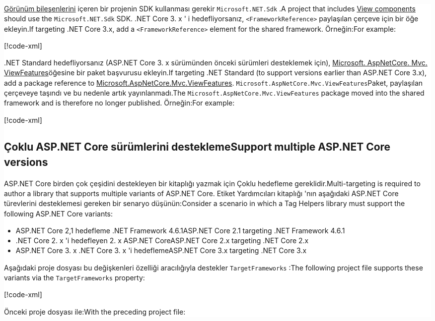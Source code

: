 <span data-ttu-id="c3d22-184">[Görünüm bileşenlerini](xref:mvc/views/view-components) içeren bir projenin SDK kullanması gerekir `Microsoft.NET.Sdk` .</span><span class="sxs-lookup"><span data-stu-id="c3d22-184">A project that includes [View components](xref:mvc/views/view-components) should use the `Microsoft.NET.Sdk` SDK.</span></span> <span data-ttu-id="c3d22-185">.NET Core 3. x ' i hedefliyorsanız, `<FrameworkReference>` paylaşılan çerçeve için bir öğe ekleyin.</span><span class="sxs-lookup"><span data-stu-id="c3d22-185">If targeting .NET Core 3.x, add a `<FrameworkReference>` element for the shared framework.</span></span> <span data-ttu-id="c3d22-186">Örneğin:</span><span class="sxs-lookup"><span data-stu-id="c3d22-186">For example:</span></span>

[!code-xml[](target-aspnetcore/samples/single-tfm/netcoreapp3.0-basic-library.csproj)]

<span data-ttu-id="c3d22-187">.NET Standard hedefliyorsanız (ASP.NET Core 3. x sürümünden önceki sürümleri desteklemek için), [Microsoft. AspNetCore. Mvc. ViewFeatures](https://www.nuget.org/packages/Microsoft.AspNetCore.Mvc.ViewFeatures)öğesine bir paket başvurusu ekleyin.</span><span class="sxs-lookup"><span data-stu-id="c3d22-187">If targeting .NET Standard (to support versions earlier than ASP.NET Core 3.x), add a package reference to [Microsoft.AspNetCore.Mvc.ViewFeatures](https://www.nuget.org/packages/Microsoft.AspNetCore.Mvc.ViewFeatures).</span></span> <span data-ttu-id="c3d22-188">`Microsoft.AspNetCore.Mvc.ViewFeatures`Paket, paylaşılan çerçeveye taşındı ve bu nedenle artık yayınlanmadı.</span><span class="sxs-lookup"><span data-stu-id="c3d22-188">The `Microsoft.AspNetCore.Mvc.ViewFeatures` package moved into the shared framework and is therefore no longer published.</span></span> <span data-ttu-id="c3d22-189">Örneğin:</span><span class="sxs-lookup"><span data-stu-id="c3d22-189">For example:</span></span>

[!code-xml[](target-aspnetcore/samples/single-tfm/netstandard2.0-view-components-library.csproj)]

## <a name="support-multiple-aspnet-core-versions"></a><span data-ttu-id="c3d22-190">Çoklu ASP.NET Core sürümlerini destekleme</span><span class="sxs-lookup"><span data-stu-id="c3d22-190">Support multiple ASP.NET Core versions</span></span>

<span data-ttu-id="c3d22-191">ASP.NET Core birden çok çeşidini destekleyen bir kitaplığı yazmak için Çoklu hedefleme gereklidir.</span><span class="sxs-lookup"><span data-stu-id="c3d22-191">Multi-targeting is required to author a library that supports multiple variants of ASP.NET Core.</span></span> <span data-ttu-id="c3d22-192">Etiket Yardımcıları kitaplığı 'nın aşağıdaki ASP.NET Core türevlerini desteklemesi gereken bir senaryo düşünün:</span><span class="sxs-lookup"><span data-stu-id="c3d22-192">Consider a scenario in which a Tag Helpers library must support the following ASP.NET Core variants:</span></span>

* <span data-ttu-id="c3d22-193">ASP.NET Core 2,1 hedefleme .NET Framework 4.6.1</span><span class="sxs-lookup"><span data-stu-id="c3d22-193">ASP.NET Core 2.1 targeting .NET Framework 4.6.1</span></span>
* <span data-ttu-id="c3d22-194">.NET Core 2. x 'i hedefleyen 2. x ASP.NET Core</span><span class="sxs-lookup"><span data-stu-id="c3d22-194">ASP.NET Core 2.x targeting .NET Core 2.x</span></span>
* <span data-ttu-id="c3d22-195">ASP.NET Core 3. x .NET Core 3. x 'i hedefleme</span><span class="sxs-lookup"><span data-stu-id="c3d22-195">ASP.NET Core 3.x targeting .NET Core 3.x</span></span>

<span data-ttu-id="c3d22-196">Aşağıdaki proje dosyası bu değişkenleri özelliği aracılığıyla destekler `TargetFrameworks` :</span><span class="sxs-lookup"><span data-stu-id="c3d22-196">The following project file supports these variants via the `TargetFrameworks` property:</span></span>

[!code-xml[](target-aspnetcore/samples/multi-tfm/recommended-tag-helpers-library.csproj)]

<span data-ttu-id="c3d22-197">Önceki proje dosyası ile:</span><span class="sxs-lookup"><span data-stu-id="c3d22-197">With the preceding project file:</span></span>
